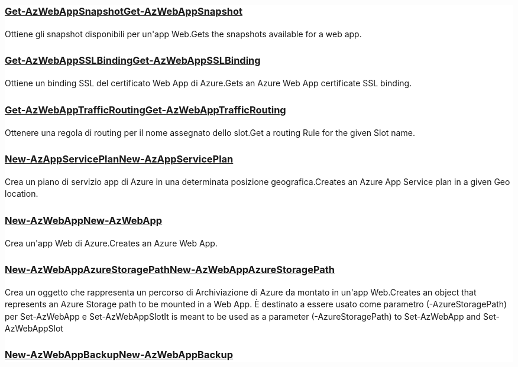 ### [<span data-ttu-id="645e6-135">Get-AzWebAppSnapshot</span><span class="sxs-lookup"><span data-stu-id="645e6-135">Get-AzWebAppSnapshot</span></span>](Get-AzWebAppSnapshot.md)
<span data-ttu-id="645e6-136">Ottiene gli snapshot disponibili per un'app Web.</span><span class="sxs-lookup"><span data-stu-id="645e6-136">Gets the snapshots available for a web app.</span></span>

### [<span data-ttu-id="645e6-137">Get-AzWebAppSSLBinding</span><span class="sxs-lookup"><span data-stu-id="645e6-137">Get-AzWebAppSSLBinding</span></span>](Get-AzWebAppSSLBinding.md)
<span data-ttu-id="645e6-138">Ottiene un binding SSL del certificato Web App di Azure.</span><span class="sxs-lookup"><span data-stu-id="645e6-138">Gets an Azure Web App certificate SSL binding.</span></span>

### [<span data-ttu-id="645e6-139">Get-AzWebAppTrafficRouting</span><span class="sxs-lookup"><span data-stu-id="645e6-139">Get-AzWebAppTrafficRouting</span></span>](Get-AzWebAppTrafficRouting.md)
<span data-ttu-id="645e6-140">Ottenere una regola di routing per il nome assegnato dello slot.</span><span class="sxs-lookup"><span data-stu-id="645e6-140">Get a routing Rule for the given Slot name.</span></span>

### [<span data-ttu-id="645e6-141">New-AzAppServicePlan</span><span class="sxs-lookup"><span data-stu-id="645e6-141">New-AzAppServicePlan</span></span>](New-AzAppServicePlan.md)
<span data-ttu-id="645e6-142">Crea un piano di servizio app di Azure in una determinata posizione geografica.</span><span class="sxs-lookup"><span data-stu-id="645e6-142">Creates an Azure App Service plan in a given Geo location.</span></span>

### [<span data-ttu-id="645e6-143">New-AzWebApp</span><span class="sxs-lookup"><span data-stu-id="645e6-143">New-AzWebApp</span></span>](New-AzWebApp.md)
<span data-ttu-id="645e6-144">Crea un'app Web di Azure.</span><span class="sxs-lookup"><span data-stu-id="645e6-144">Creates an Azure Web App.</span></span>

### [<span data-ttu-id="645e6-145">New-AzWebAppAzureStoragePath</span><span class="sxs-lookup"><span data-stu-id="645e6-145">New-AzWebAppAzureStoragePath</span></span>](New-AzWebAppAzureStoragePath.md)
<span data-ttu-id="645e6-146">Crea un oggetto che rappresenta un percorso di Archiviazione di Azure da montato in un'app Web.</span><span class="sxs-lookup"><span data-stu-id="645e6-146">Creates an object that represents an Azure Storage path to be mounted in a Web App.</span></span> <span data-ttu-id="645e6-147">È destinato a essere usato come parametro (-AzureStoragePath) per Set-AzWebApp e Set-AzWebAppSlot</span><span class="sxs-lookup"><span data-stu-id="645e6-147">It is meant to be used as a parameter (-AzureStoragePath) to Set-AzWebApp and Set-AzWebAppSlot</span></span>

### [<span data-ttu-id="645e6-148">New-AzWebAppBackup</span><span class="sxs-lookup"><span data-stu-id="645e6-148">New-AzWebAppBackup</span></span>](New-AzWebAppBackup.md)
